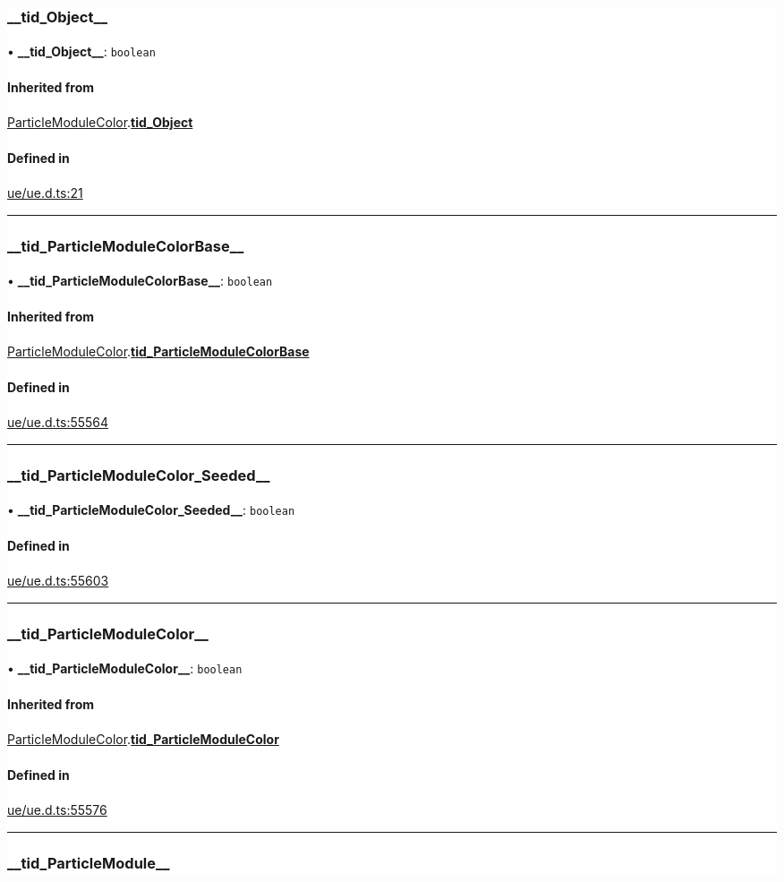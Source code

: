 ### \_\_tid\_Object\_\_

• **\_\_tid\_Object\_\_**: `boolean`

#### Inherited from

[ParticleModuleColor](ue_ue.ParticleModuleColor.md).[__tid_Object__](ue_ue.ParticleModuleColor.md#__tid_object__)

#### Defined in

[ue/ue.d.ts:21](https://github.com/YugMetaverse/yug_typings/blob/b7d9b19/ue/ue.d.ts#L21)

___

### \_\_tid\_ParticleModuleColorBase\_\_

• **\_\_tid\_ParticleModuleColorBase\_\_**: `boolean`

#### Inherited from

[ParticleModuleColor](ue_ue.ParticleModuleColor.md).[__tid_ParticleModuleColorBase__](ue_ue.ParticleModuleColor.md#__tid_particlemodulecolorbase__)

#### Defined in

[ue/ue.d.ts:55564](https://github.com/YugMetaverse/yug_typings/blob/b7d9b19/ue/ue.d.ts#L55564)

___

### \_\_tid\_ParticleModuleColor\_Seeded\_\_

• **\_\_tid\_ParticleModuleColor\_Seeded\_\_**: `boolean`

#### Defined in

[ue/ue.d.ts:55603](https://github.com/YugMetaverse/yug_typings/blob/b7d9b19/ue/ue.d.ts#L55603)

___

### \_\_tid\_ParticleModuleColor\_\_

• **\_\_tid\_ParticleModuleColor\_\_**: `boolean`

#### Inherited from

[ParticleModuleColor](ue_ue.ParticleModuleColor.md).[__tid_ParticleModuleColor__](ue_ue.ParticleModuleColor.md#__tid_particlemodulecolor__)

#### Defined in

[ue/ue.d.ts:55576](https://github.com/YugMetaverse/yug_typings/blob/b7d9b19/ue/ue.d.ts#L55576)

___

### \_\_tid\_ParticleModule\_\_
